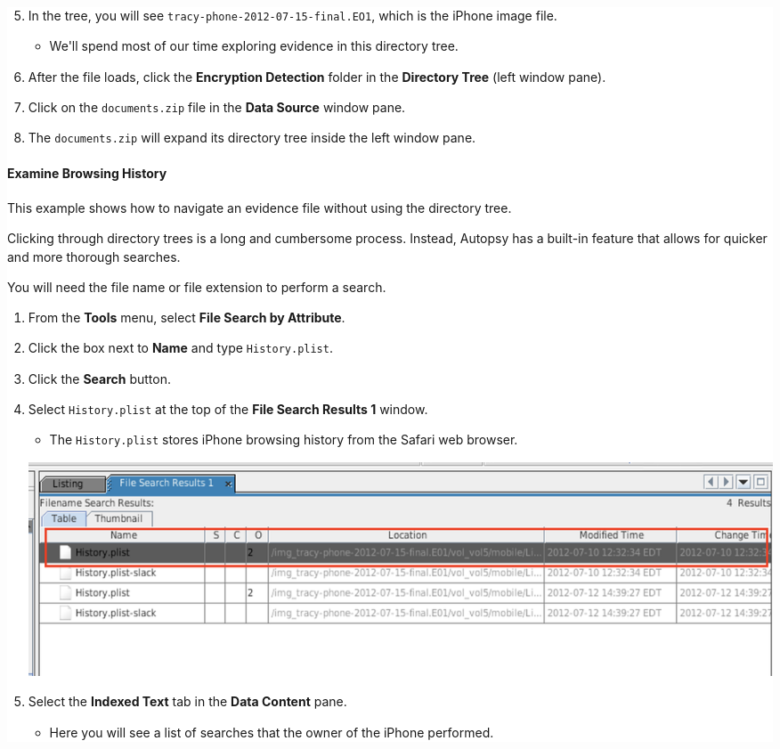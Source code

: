 5. In the tree, you will see `tracy-phone-2012-07-15-final.EO1`, which is the iPhone image file.
  
   -  We'll spend most of our time exploring evidence in this directory tree.
 
6. After the file loads, click the **Encryption Detection** folder in the **Directory Tree** (left window pane).
 
7. Click on the `documents.zip` file in the **Data Source** window pane.
 
8. The `documents.zip` will expand its directory tree inside the left window pane.

#### Examine Browsing History
 
This example shows how to navigate an evidence file without using the directory tree. 

Clicking through directory trees is a long and cumbersome process. Instead, Autopsy has a built-in feature that allows for quicker and more thorough searches.

You will need the file name or file extension to perform a search.
 
  1. From the **Tools** menu, select **File Search by Attribute**.
  
  2. Click the box next to **Name** and type `History.plist`.
  
  3. Click the **Search** button.
 
  4. Select `History.plist` at the top of the **File Search Results 1** window.
 
      - The `History.plist` stores iPhone browsing history from the Safari web browser.
 
     ![Images/autopsy-listing-pane.png](Images/a-images/3.png)
 
5. Select the **Indexed Text** tab in the **Data Content** pane.
 
   - Here you will see a list of searches that the owner of the iPhone performed.
 